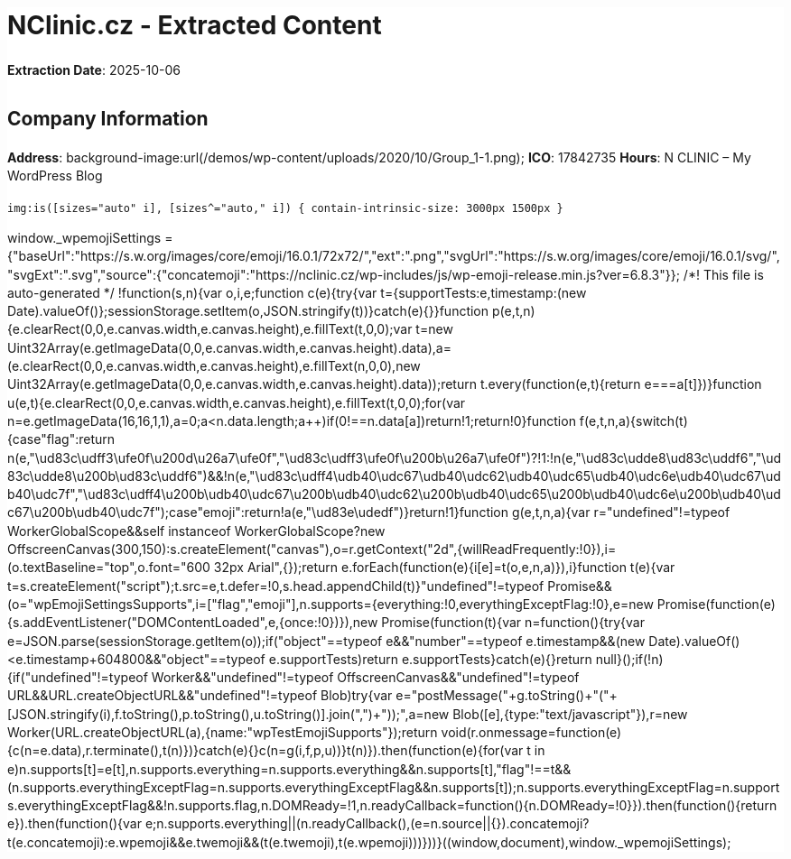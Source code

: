 # NClinic.cz - Extracted Content

**Extraction Date**: 2025-10-06

## Company Information

**Address**: background-image:url(/demos/wp-content/uploads/2020/10/Group_1-1.png);
**ICO**: 17842735
**Hours**: N CLINIC – My WordPress Blog

	img:is([sizes="auto" i], [sizes^="auto," i]) { contain-intrinsic-size: 3000px 1500px }
	



window._wpemojiSettings = {"baseUrl":"https:\/\/s.w.org\/images\/core\/emoji\/16.0.1\/72x72\/","ext":".png","svgUrl":"https:\/\/s.w.org\/images\/core\/emoji\/16.0.1\/svg\/","svgExt":".svg","source":{"concatemoji":"https:\/\/nclinic.cz\/wp-includes\/js\/wp-emoji-release.min.js?ver=6.8.3"}};
/*! This file is auto-generated */
!function(s,n){var o,i,e;function c(e){try{var t={supportTests:e,timestamp:(new Date).valueOf()};sessionStorage.setItem(o,JSON.stringify(t))}catch(e){}}function p(e,t,n){e.clearRect(0,0,e.canvas.width,e.canvas.height),e.fillText(t,0,0);var t=new Uint32Array(e.getImageData(0,0,e.canvas.width,e.canvas.height).data),a=(e.clearRect(0,0,e.canvas.width,e.canvas.height),e.fillText(n,0,0),new Uint32Array(e.getImageData(0,0,e.canvas.width,e.canvas.height).data));return t.every(function(e,t){return e===a[t]})}function u(e,t){e.clearRect(0,0,e.canvas.width,e.canvas.height),e.fillText(t,0,0);for(var n=e.getImageData(16,16,1,1),a=0;a<n.data.length;a++)if(0!==n.data[a])return!1;return!0}function f(e,t,n,a){switch(t){case"flag":return n(e,"\ud83c\udff3\ufe0f\u200d\u26a7\ufe0f","\ud83c\udff3\ufe0f\u200b\u26a7\ufe0f")?!1:!n(e,"\ud83c\udde8\ud83c\uddf6","\ud83c\udde8\u200b\ud83c\uddf6")&&!n(e,"\ud83c\udff4\udb40\udc67\udb40\udc62\udb40\udc65\udb40\udc6e\udb40\udc67\udb40\udc7f","\ud83c\udff4\u200b\udb40\udc67\u200b\udb40\udc62\u200b\udb40\udc65\u200b\udb40\udc6e\u200b\udb40\udc67\u200b\udb40\udc7f");case"emoji":return!a(e,"\ud83e\udedf")}return!1}function g(e,t,n,a){var r="undefined"!=typeof WorkerGlobalScope&&self instanceof WorkerGlobalScope?new OffscreenCanvas(300,150):s.createElement("canvas"),o=r.getContext("2d",{willReadFrequently:!0}),i=(o.textBaseline="top",o.font="600 32px Arial",{});return e.forEach(function(e){i[e]=t(o,e,n,a)}),i}function t(e){var t=s.createElement("script");t.src=e,t.defer=!0,s.head.appendChild(t)}"undefined"!=typeof Promise&&(o="wpEmojiSettingsSupports",i=["flag","emoji"],n.supports={everything:!0,everythingExceptFlag:!0},e=new Promise(function(e){s.addEventListener("DOMContentLoaded",e,{once:!0})}),new Promise(function(t){var n=function(){try{var e=JSON.parse(sessionStorage.getItem(o));if("object"==typeof e&&"number"==typeof e.timestamp&&(new Date).valueOf()<e.timestamp+604800&&"object"==typeof e.supportTests)return e.supportTests}catch(e){}return null}();if(!n){if("undefined"!=typeof Worker&&"undefined"!=typeof OffscreenCanvas&&"undefined"!=typeof URL&&URL.createObjectURL&&"undefined"!=typeof Blob)try{var e="postMessage("+g.toString()+"("+[JSON.stringify(i),f.toString(),p.toString(),u.toString()].join(",")+"));",a=new Blob([e],{type:"text/javascript"}),r=new Worker(URL.createObjectURL(a),{name:"wpTestEmojiSupports"});return void(r.onmessage=function(e){c(n=e.data),r.terminate(),t(n)})}catch(e){}c(n=g(i,f,p,u))}t(n)}).then(function(e){for(var t in e)n.supports[t]=e[t],n.supports.everything=n.supports.everything&&n.supports[t],"flag"!==t&&(n.supports.everythingExceptFlag=n.supports.everythingExceptFlag&&n.supports[t]);n.supports.everythingExceptFlag=n.supports.everythingExceptFlag&&!n.supports.flag,n.DOMReady=!1,n.readyCallback=function(){n.DOMReady=!0}}).then(function(){return e}).then(function(){var e;n.supports.everything||(n.readyCallback(),(e=n.source||{}).concatemoji?t(e.concatemoji):e.wpemoji&&e.twemoji&&(t(e.twemoji),t(e.wpemoji)))}))}((window,document),window._wpemojiSettings);


